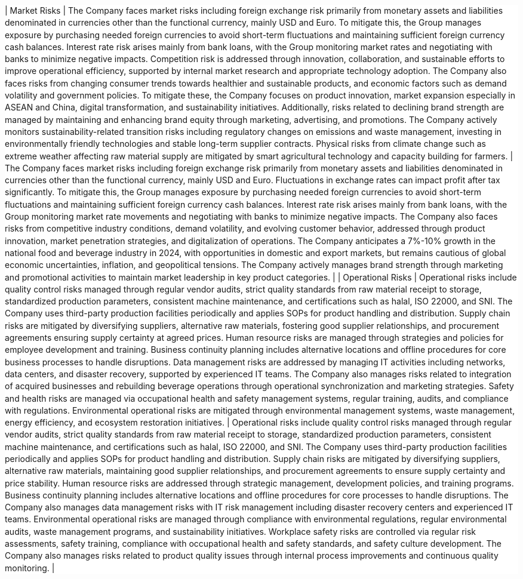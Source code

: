 | Market Risks | The Company faces market risks including foreign exchange risk primarily from monetary assets and liabilities denominated in currencies other than the functional currency, mainly USD and Euro. To mitigate this, the Group manages exposure by purchasing needed foreign currencies to avoid short-term fluctuations and maintaining sufficient foreign currency cash balances. Interest rate risk arises mainly from bank loans, with the Group monitoring market rates and negotiating with banks to minimize negative impacts. Competition risk is addressed through innovation, collaboration, and sustainable efforts to improve operational efficiency, supported by internal market research and appropriate technology adoption. The Company also faces risks from changing consumer trends towards healthier and sustainable products, and economic factors such as demand volatility and government policies. To mitigate these, the Company focuses on product innovation, market expansion especially in ASEAN and China, digital transformation, and sustainability initiatives. Additionally, risks related to declining brand strength are managed by maintaining and enhancing brand equity through marketing, advertising, and promotions. The Company actively monitors sustainability-related transition risks including regulatory changes on emissions and waste management, investing in environmentally friendly technologies and stable long-term supplier contracts. Physical risks from climate change such as extreme weather affecting raw material supply are mitigated by smart agricultural technology and capacity building for farmers. | The Company faces market risks including foreign exchange risk primarily from monetary assets and liabilities denominated in currencies other than the functional currency, mainly USD and Euro. Fluctuations in exchange rates can impact profit after tax significantly. To mitigate this, the Group manages exposure by purchasing needed foreign currencies to avoid short-term fluctuations and maintaining sufficient foreign currency cash balances. Interest rate risk arises mainly from bank loans, with the Group monitoring market rate movements and negotiating with banks to minimize negative impacts. The Company also faces risks from competitive industry conditions, demand volatility, and evolving customer behavior, addressed through product innovation, market penetration strategies, and digitalization of operations. The Company anticipates a 7%-10% growth in the national food and beverage industry in 2024, with opportunities in domestic and export markets, but remains cautious of global economic uncertainties, inflation, and geopolitical tensions. The Company actively manages brand strength through marketing and promotional activities to maintain market leadership in key product categories. |
| Operational Risks | Operational risks include quality control risks managed through regular vendor audits, strict quality standards from raw material receipt to storage, standardized production parameters, consistent machine maintenance, and certifications such as halal, ISO 22000, and SNI. The Company uses third-party production facilities periodically and applies SOPs for product handling and distribution. Supply chain risks are mitigated by diversifying suppliers, alternative raw materials, fostering good supplier relationships, and procurement agreements ensuring supply certainty at agreed prices. Human resource risks are managed through strategies and policies for employee development and training. Business continuity planning includes alternative locations and offline procedures for core business processes to handle disruptions. Data management risks are addressed by managing IT activities including networks, data centers, and disaster recovery, supported by experienced IT teams. The Company also manages risks related to integration of acquired businesses and rebuilding beverage operations through operational synchronization and marketing strategies. Safety and health risks are managed via occupational health and safety management systems, regular training, audits, and compliance with regulations. Environmental operational risks are mitigated through environmental management systems, waste management, energy efficiency, and ecosystem restoration initiatives. | Operational risks include quality control risks managed through regular vendor audits, strict quality standards from raw material receipt to storage, standardized production parameters, consistent machine maintenance, and certifications such as halal, ISO 22000, and SNI. The Company uses third-party production facilities periodically and applies SOPs for product handling and distribution. Supply chain risks are mitigated by diversifying suppliers, alternative raw materials, maintaining good supplier relationships, and procurement agreements to ensure supply certainty and price stability. Human resource risks are addressed through strategic management, development policies, and training programs. Business continuity planning includes alternative locations and offline procedures for core processes to handle disruptions. The Company also manages data management risks with IT risk management including disaster recovery centers and experienced IT teams. Environmental operational risks are managed through compliance with environmental regulations, regular environmental audits, waste management programs, and sustainability initiatives. Workplace safety risks are controlled via regular risk assessments, safety training, compliance with occupational health and safety standards, and safety culture development. The Company also manages risks related to product quality issues through internal process improvements and continuous quality monitoring. |